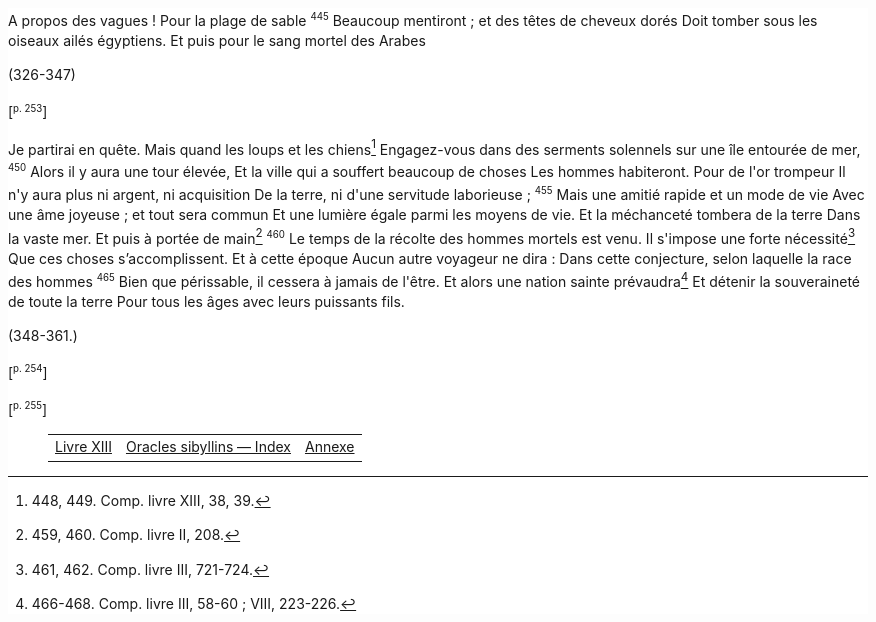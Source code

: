 A propos des vagues ! Pour la plage de sable
<span id="v445"><sup><small>445</small></sup></span> Beaucoup mentiront ; et des têtes de cheveux dorés
Doit tomber sous les oiseaux ailés égyptiens.
Et puis pour le sang mortel des Arabes

(326-347)

<span id="p253">[<sup><small>p. 253</small></sup>]</span>

Je partirai en quête. Mais quand les loups et les chiens[^448]
Engagez-vous dans des serments solennels sur une île entourée de mer,
<span id="v450"><sup><small>450</small></sup></span> Alors il y aura une tour élevée,
Et la ville qui a souffert beaucoup de choses
Les hommes habiteront. Pour de l'or trompeur
Il n'y aura plus ni argent, ni acquisition
De la terre, ni d'une servitude laborieuse ;
<span id="v455"><sup><small>455</small></sup></span> Mais une amitié rapide et un mode de vie
Avec une âme joyeuse ; et tout sera commun
Et une lumière égale parmi les moyens de vie.
Et la méchanceté tombera de la terre
Dans la vaste mer. Et puis à portée de main[^459]
<span id="v460"><sup><small>460</small></sup></span> Le temps de la récolte des hommes mortels est venu.
Il s'impose une forte nécessité[^461]
Que ces choses s’accomplissent. Et à cette époque
Aucun autre voyageur ne dira :
Dans cette conjecture, selon laquelle la race des hommes
<span id="v465"><sup><small>465</small></sup></span> Bien que périssable, il cessera à jamais de l'être.
Et alors une nation sainte prévaudra[^466]
Et détenir la souveraineté de toute la terre
Pour tous les âges avec leurs puissants fils.

(348-361.)

<span id="p254">[<sup><small>p. 254</small></sup>]</span>

<span id="p255">[<sup><small>p. 255</small></sup>]</span>

<figure class="table chapter-navigator">
  <table>
    <tbody>
      <tr>
        <td>
        <a href="/en/Bible/Sibylline_Oracles/13">
          <span class="mdi mdi-arrow-left-drop-circle"></span><span class="pl-2">Livre XIII</span>
        </a>
        </td>
        <td>
        <a href="/en/Bible/Sibylline_Oracles#index">
          <span class="mdi mdi-book-open-variant"></span><span class="pl-2">Oracles sibyllins — Index</span>
        </a>
        </td>
        <td>
        <a href="/en/Bible/Sibylline_Oracles/Appendix">
          <span class="pr-2">Annexe</span><span class="mdi mdi-arrow-right-drop-circle"></span>
        </a>
        </td>
      </tr>
    </tbody>
  </table>
</figure>


[^1]: Ce livre est le plus obscur et le plus inexplicable de toute la collection. Sa date et sa paternité sont assez incertaines. Après les premières lignes contre la soif de pouvoir (1-14), il semble y avoir une allusion à la dernière partie du livre précédent ; mais l'auteur continue en désignant une longue succession d'empereurs et de conquérants, donnant la lettre initiale de la plupart des noms, comme dans les livres précédents, et les décrivant autrement, mais de manière si incompatible avec ce que nous savons de l'histoire qu'il est impossible de identifier avec certitude les individus et les événements visés. Ewald a tenté d'identifier la plupart de ces noms avec des personnages connus de l'histoire romaine et byzantine (_Abhandlung_, pp. 99-111), mais les résultats de son étude n'ont pas commandé de suite. Dans les notes suivantes, nous insérons pour le bénéfice du lecteur ses conjectures les plus plausibles, mais sans la conviction qu'elles représentent les personnes voulues par l'auteur.
[^15]: _Bull-destroyer_. — C'est-à-dire le lion mentionné dans le livre XIII, 221, symbolisant Odenatus.
[^18]: _Shepherds_.—Chefs des différentes tribus et nations qu'Odenatus a soumises.
[^21]: _Un chien_.—Mæonius, l'assassin d'Odenatus. Comp. livre VIII, 208.
[^24]: _Quatre syllabes_.—Aureolus.
[^29]: _Les deux. . . quarante_.—Macrianus, père et fils du même nom. Mais à partir de ce moment, l’identification des personnes visées est purement conjecturale et incertaine.
[^37]: Soixante-dix-Représenté par O, et désignant peut-être le prétendant achéen, Valens.
[^57]: _Destructeur parthe_.—Macrin (M = 40).
[^62]: _Wolf_.—Référence, peut-être, à Quintilius, le frère de Claudius.
[^66]: 66-73. Aurélien.
[^74]: _Trois_. — Leurs noms commençant par A, L (A = 30) et T (= 800), la référence pourrait être à Achilleus, que les habitants de Palmyre ont investi de la pourpre, et à Lollian et Tetricus, qui appartenaient cependant aux provinces de l'Ouest.
[^101]: _Four_.—Désignant peut-être Dioclétien.
[^113]: 113-117. Comp. livre II, 21 ; III, 991-1002 ; XII, 72-74.
[^122]: _Five_.—La lettre E, désignant Eugène.
[^136]: _Trois cents_.—Représenté par T, et, selon la conjecture d'Ewald, désignant ici Théodose par son initiale latine. Trois.—{Grec _G_}, initiale de Gratien.
[^160]: _Trois cents_. — Si le T de la ligne 136 pouvait représenter Théodose, cela ferait très naturellement référence à Théodose le Jeune, que Gratien investit de la pourpre.
[^173]: _Dix triades_. — A, initiale de Léon, qui fut reconnu empereur d'Orient en 457 après JC.
[^189]: _Four_.—{Grec D}, représentant, comme le suggère Ewald, Dreskyllas, une autre forme du nom Threskyllas.
[^203]: _A bat_.—L'œuvre grecque est {grec _fa'lkh_}. Cela peut-il signifier un faucon ?
[^206]: _Cinquante_.—N, initiale de Nepos, empereur en 474 après JC.
[^217]: 217-223. La référence est inconnue, et les allusions du reste du livre défient même l'ingéniosité d'Ewald pour les rendre plausibles.
[^227]: Comp. lignes 126-128 ci-dessus, et livre xi, 30, 81 ; XII, 93, 94, 277, 278.
[^236]: _Grande paix_.—Comp. livre III, 940 ; XI, 105 ; XII, 223.
[^266]: 266, 267. Comp. lignes 166, 167 ci-dessus et livre XII, 218 ; XIII, 88.
[^272]: _Cécropes . . . Cadméens. . . Laconiens_.—Nommés respectivement pour les Athéniens, les Thébains et les Spartiates.
[^286]: _Fiery eagle_.—Comp. livre III, 769.
[^293]: Comp. livre XII, 149, 150 ; XIII, 140, 141.
[^314]: _Trois rois_. — Pourrait-il s'agir, comme le propose Ewald (p. 111), d'Anastase (empereur byzantin, 491-518 après JC) et des infâmes et insolents Harmatius Achille et Basiliscus, les usurpateurs qui l'ont précédé, le dernier le nom étant censé être équivalent au latin Victorinus ?
[^333]: _Trois fois_.—Comp. ligne 386 ci-dessous.
[^342]: 342, 343. Comp. livre VIII, 252-254.
[^359]: 359-361. Comp. livre VIII, 58-61.
[^376]: Comp. livre VIII, 66-68,98, 99.
[^380]: 380, 381. Comp. livre VIII, 281, 282.
[^386]: _Trois fois_.—Comp. ligne 333 ci-dessus, et livre viii, 226, 226.
[^401]: Comp. livre III, 657.
[^408]: _Lion_.—Comp. livre XI, 287 ; XIII, 221.
[^419]: _Dark, échelles_.—Comp. livre XIII, 215.
[^422]: _Ram_.—Comp. bouc du livre XIII, 227.
[^443]: Le texte est ici corrompu et douteux.
[^448]: 448, 449. Comp. livre XIII, 38, 39.
[^459]: 459, 460. Comp. livre II, 208.
[^461]: 461, 462. Comp. livre III, 721-724.
[^466]: 466-468. Comp. livre III, 58-60 ; VIII, 223-226.